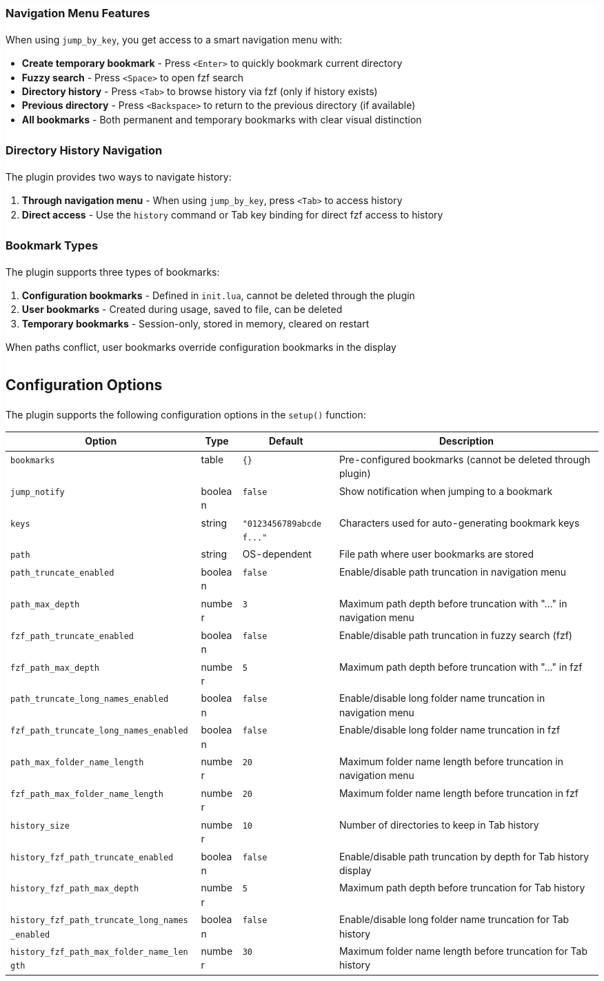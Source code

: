 ### Navigation Menu Features

When using `jump_by_key`, you get access to a smart navigation menu with:

- **Create temporary bookmark** - Press `<Enter>` to quickly bookmark current directory
- **Fuzzy search** - Press `<Space>` to open fzf search
- **Directory history** - Press `<Tab>` to browse history via fzf (only if history exists)
- **Previous directory** - Press `<Backspace>` to return to the previous directory (if available)
- **All bookmarks** - Both permanent and temporary bookmarks with clear visual distinction

### Directory History Navigation

The plugin provides two ways to navigate history:

1. **Through navigation menu** - When using `jump_by_key`, press `<Tab>` to access history
2. **Direct access** - Use the `history` command or Tab key binding for direct fzf access to history

### Bookmark Types

The plugin supports three types of bookmarks:

1. **Configuration bookmarks** - Defined in `init.lua`, cannot be deleted through the plugin
2. **User bookmarks** - Created during usage, saved to file, can be deleted
3. **Temporary bookmarks** - Session-only, stored in memory, cleared on restart

When paths conflict, user bookmarks override configuration bookmarks in the display

## Configuration Options

The plugin supports the following configuration options in the `setup()` function:

| Option                                 | Type    | Default                 | Description                                                        |
| -------------------------------------- | ------- | ----------------------- | ------------------------------------------------------------------ |
| `bookmarks`                            | table   | `{}`                    | Pre-configured bookmarks (cannot be deleted through plugin)        |
| `jump_notify`                          | boolean | `false`                 | Show notification when jumping to a bookmark                       |
| `keys`                                 | string  | `"0123456789abcdef..."` | Characters used for auto-generating bookmark keys                  |
| `path`                                 | string  | OS-dependent            | File path where user bookmarks are stored                          |
| `path_truncate_enabled`                | boolean | `false`                 | Enable/disable path truncation in navigation menu                  |
| `path_max_depth`                       | number  | `3`                     | Maximum path depth before truncation with "…" in navigation menu   |
| `fzf_path_truncate_enabled`            | boolean | `false`                 | Enable/disable path truncation in fuzzy search (fzf)               |
| `fzf_path_max_depth`                   | number  | `5`                     | Maximum path depth before truncation with "…" in fzf               |
| `path_truncate_long_names_enabled`     | boolean | `false`                 | Enable/disable long folder name truncation in navigation menu      |
| `fzf_path_truncate_long_names_enabled` | boolean | `false`                 | Enable/disable long folder name truncation in fzf                  |
| `path_max_folder_name_length`          | number  | `20`                    | Maximum folder name length before truncation in navigation menu    |
| `fzf_path_max_folder_name_length`      | number  | `20`                    | Maximum folder name length before truncation in fzf                |
| `history_size`                         | number  | `10`                    | Number of directories to keep in Tab history                        |
| `history_fzf_path_truncate_enabled`    | boolean | `false`                 | Enable/disable path truncation by depth for Tab history display    |
| `history_fzf_path_max_depth`           | number  | `5`                     | Maximum path depth before truncation for Tab history               |
| `history_fzf_path_truncate_long_names_enabled` | boolean | `false`         | Enable/disable long folder name truncation for Tab history         |
| `history_fzf_path_max_folder_name_length` | number | `30`                   | Maximum folder name length before truncation for Tab history       |
